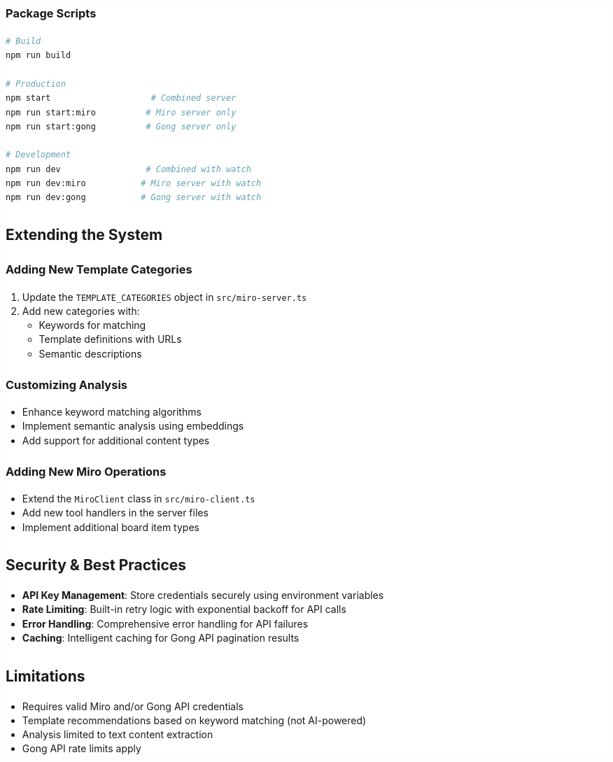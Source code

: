 ### Package Scripts
```bash
# Build
npm run build

# Production
npm start                    # Combined server
npm run start:miro          # Miro server only
npm run start:gong          # Gong server only

# Development
npm run dev                 # Combined with watch
npm run dev:miro           # Miro server with watch
npm run dev:gong           # Gong server with watch
```

## Extending the System

### Adding New Template Categories
1. Update the `TEMPLATE_CATEGORIES` object in `src/miro-server.ts`
2. Add new categories with:
   - Keywords for matching
   - Template definitions with URLs
   - Semantic descriptions

### Customizing Analysis
- Enhance keyword matching algorithms
- Implement semantic analysis using embeddings
- Add support for additional content types

### Adding New Miro Operations
- Extend the `MiroClient` class in `src/miro-client.ts`
- Add new tool handlers in the server files
- Implement additional board item types

## Security & Best Practices

- **API Key Management**: Store credentials securely using environment variables
- **Rate Limiting**: Built-in retry logic with exponential backoff for API calls
- **Error Handling**: Comprehensive error handling for API failures
- **Caching**: Intelligent caching for Gong API pagination results

## Limitations

- Requires valid Miro and/or Gong API credentials
- Template recommendations based on keyword matching (not AI-powered)
- Analysis limited to text content extraction
- Gong API rate limits apply
